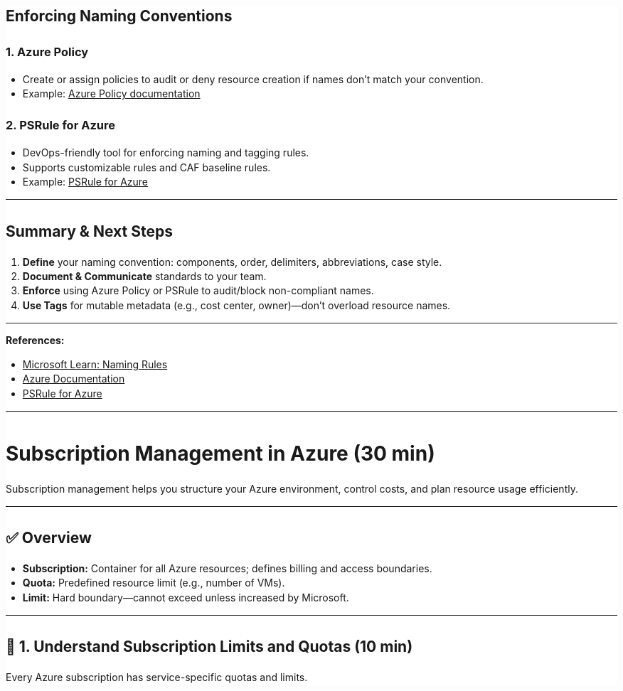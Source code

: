 
## Enforcing Naming Conventions

### 1. **Azure Policy**
- Create or assign policies to audit or deny resource creation if names don’t match your convention.
- Example: [Azure Policy documentation](https://learn.microsoft.com/en-us/azure/governance/policy/)

### 2. **PSRule for Azure**
- DevOps-friendly tool for enforcing naming and tagging rules.
- Supports customizable rules and CAF baseline rules.
- Example: [PSRule for Azure](https://github.com/Azure/PSRule.Rules.Azure)

---

## Summary & Next Steps

1. **Define** your naming convention: components, order, delimiters, abbreviations, case style.
2. **Document & Communicate** standards to your team.
3. **Enforce** using Azure Policy or PSRule to audit/block non-compliant names.
4. **Use Tags** for mutable metadata (e.g., cost center, owner)—don’t overload resource names.

---

**References:**
- [Microsoft Learn: Naming Rules](https://learn.microsoft.com/en-us/azure/cloud-adoption-framework/ready/azure-best-practices/naming-and-tagging)
- [Azure Documentation](https://learn.microsoft.com/en-us/azure/)
- [PSRule for Azure](https://github.com/Azure/PSRule.Rules.Azure)
---------------------------------------------

# Subscription Management in Azure (30 min)

Subscription management helps you structure your Azure environment, control costs, and plan resource usage efficiently.

---

## ✅ Overview

- **Subscription:** Container for all Azure resources; defines billing and access boundaries.
- **Quota:** Predefined resource limit (e.g., number of VMs).
- **Limit:** Hard boundary—cannot exceed unless increased by Microsoft.

---

## 🔹 1. Understand Subscription Limits and Quotas (10 min)

Every Azure subscription has service-specific quotas and limits.
